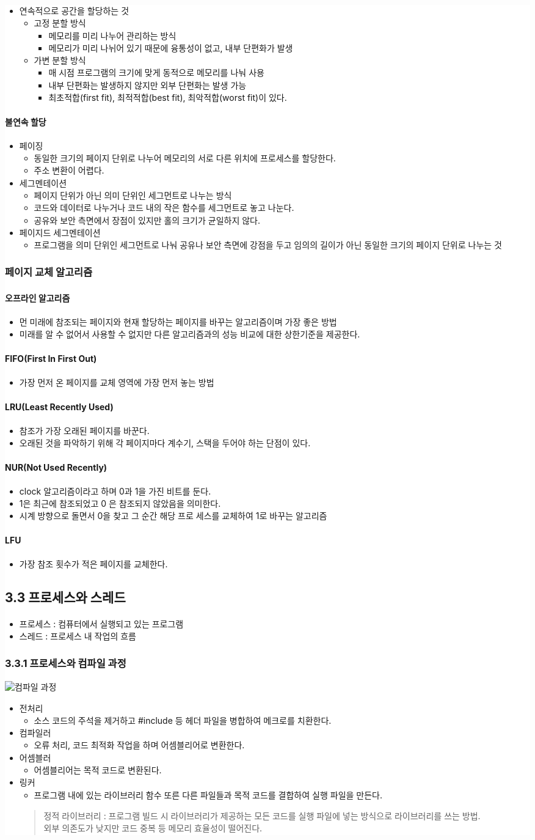 - 연속적으로 공간을 할당하는 것
  - 고정 분할 방식
    - 메모리를 미리 나누어 관리하는 방식
    - 메모리가 미리 나뉘어 있기 때문에 융통성이 없고, 내부 단편화가 발생
  - 가변 분할 방식
    - 매 시점 프로그램의 크기에 맞게 동적으로 메모리를 나눠 사용
    - 내부 단편화는 발생하지 않지만 외부 단편화는 발생 가능
    - 최초적합(first fit), 최적적합(best fit), 최악적합(worst fit)이 있다.


#### 불연속 할당
- 페이징
  - 동일한 크기의 페이지 단위로 나누어 메모리의 서로 다른 위치에 프로세스를 할당한다.
  - 주소 변환이 어렵다.
- 세그멘테이션
  - 페이지 단위가 아닌 의미 단위인 세그먼트로 나누는 방식
  - 코드와 데이터로 나누거나 코드 내의 작은 함수를 세그먼트로 놓고 나눈다.
  - 공유와 보안 측면에서 장점이 있지만 홀의 크기가 균일하지 않다.
- 페이지드 세그멘테이션
  - 프로그램을 의미 단위인 세그먼트로 나눠 공유나 보안 측면에 강점을 두고 임의의 길이가 아닌 동일한 크기의 페이지 단위로 나누는 것


### 페이지 교체 알고리즘
#### 오프라인 알고리즘
- 먼 미래에 참조되는 페이지와 현재 할당하는 페이지를 바꾸는 알고리즘이며 가장 좋은 방법
- 미래를 알 수 없어서 사용할 수 없지만 다른 알고리즘과의 성능 비교에 대한 상한기준을 제공한다.

#### FIFO(First In First Out)
- 가장 먼저 온 페이지를 교체 영역에 가장 먼저 놓는 방법

#### LRU(Least Recently Used)
- 참조가 가장 오래된 페이지를 바꾼다.
- 오래된 것을 파악하기 위해 각 페이지마다 계수기, 스택을 두어야 하는 단점이 있다.

#### NUR(Not Used Recently)
- clock 알고리즘이라고 하며 0과 1을 가진 비트를 둔다.
- 1은 최근에 참조되었고 0 은 참조되지 않았음을 의미한다.
- 시계 방향으로 돌면서 0을 찾고 그 순간 해당 프로 세스를 교체하여 1로 바꾸는 알고리즘

#### LFU
- 가장 참조 횟수가 적은 페이지를 교체한다.

## 3.3 프로세스와 스레드
- 프로세스 : 컴퓨터에서 실행되고 있는 프로그램
- 스레드 : 프로세스 내 작업의 흐름
### 3.3.1 프로세스와 컴파일 과정
<img width="744" alt="컴파일 과정" src="https://github.com/HongTaeHoon/CS-Study/assets/122140479/66f389e6-35e5-45dc-a6c2-e3c5d6eca5c3">

- 전처리
  - 소스 코드의 주석을 제거하고 #include 등 헤더 파일을 병합하여 메크로를 치환한다.
- 컴파일러
  - 오류 처리, 코드 최적화 작업을 하며 어셈블리어로 변환한다.
- 어셈블러
  - 어셈블리어는 목적 코드로 변환된다.
- 링커
  - 프로그램 내에 있는 라이브러리 함수 또른 다른 파일들과 목적 코드를 결합하여 실행 파일을 만든다.
  > 정적 라이브러리 : 프로그램 빌드 시 라이브러리가 제공하는 모든 코드를 실행 파일에 넣는 방식으로 라이브러리를 쓰는 방법.<br/>
  외부 의존도가 낮지만 코드 중복 등 메모리 효율성이 떨어진다.
  